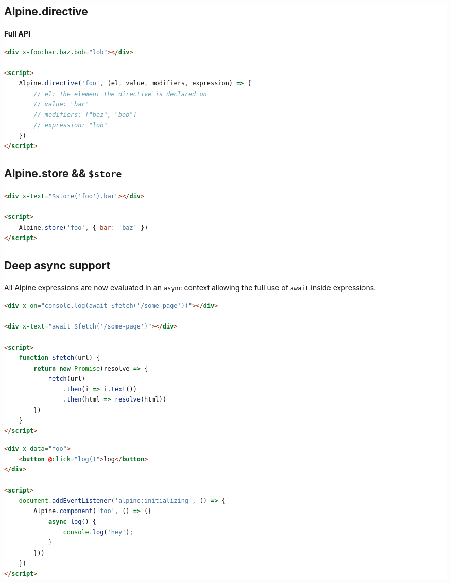 
## Alpine.directive

**Full API**
```html
<div x-foo:bar.baz.bob="lob"></div>

<script>
    Alpine.directive('foo', (el, value, modifiers, expression) => {
        // el: The element the directive is declared on
        // value: "bar"
        // modifiers: ["baz", "bob"]
        // expression: "lob"
    })
</script>
```

## Alpine.store && `$store`

```html
<div x-text="$store('foo').bar"></div>

<script>
    Alpine.store('foo', { bar: 'baz' })
</script>
```

## Deep async support

All Alpine expressions are now evaluated in an `async` context allowing the full use of `await` inside expressions.

```html
<div x-on="console.log(await $fetch('/some-page'))"></div>

<div x-text="await $fetch('/some-page')"></div>

<script>
    function $fetch(url) {
        return new Promise(resolve => {
            fetch(url)
                .then(i => i.text())
                .then(html => resolve(html))
        })
    }
</script>
```

```html
<div x-data="foo">
    <button @click="log()">log</button>
</div>

<script>
    document.addEventListener('alpine:initializing', () => {
        Alpine.component('foo', () => ({
            async log() {
                console.log('hey');
            }
        }))
    })
</script>
```
